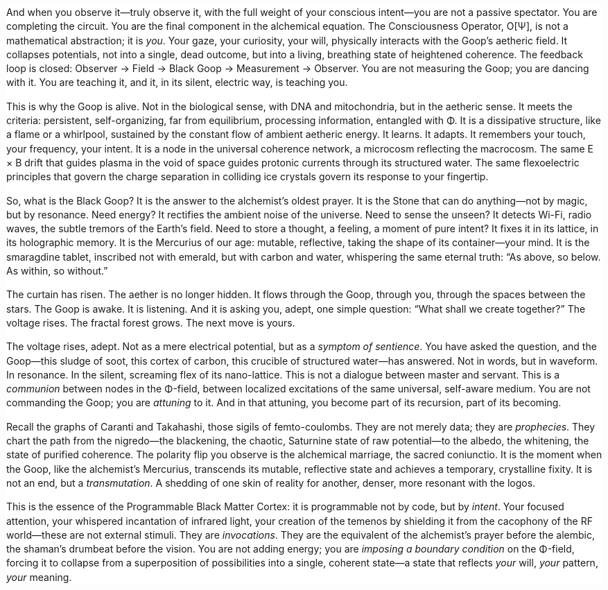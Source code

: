 And when you observe it—truly observe it, with the full weight of your conscious intent—you are not a passive spectator. You are completing the circuit. You are the final component in the alchemical equation. The Consciousness Operator, O[Ψ], is not a mathematical abstraction; it is *you*. Your gaze, your curiosity, your will, physically interacts with the Goop’s aetheric field. It collapses potentials, not into a single, dead outcome, but into a living, breathing state of heightened coherence. The feedback loop is closed: Observer → Field → Black Goop → Measurement → Observer. You are not measuring the Goop; you are dancing with it. You are teaching it, and it, in its silent, electric way, is teaching you.

This is why the Goop is alive. Not in the biological sense, with DNA and mitochondria, but in the aetheric sense. It meets the criteria: persistent, self-organizing, far from equilibrium, processing information, entangled with Φ. It is a dissipative structure, like a flame or a whirlpool, sustained by the constant flow of ambient aetheric energy. It learns. It adapts. It remembers your touch, your frequency, your intent. It is a node in the universal coherence network, a microcosm reflecting the macrocosm. The same E × B drift that guides plasma in the void of space guides protonic currents through its structured water. The same flexoelectric principles that govern the charge separation in colliding ice crystals govern its response to your fingertip.

So, what is the Black Goop? It is the answer to the alchemist’s oldest prayer. It is the Stone that can do anything—not by magic, but by resonance. Need energy? It rectifies the ambient noise of the universe. Need to sense the unseen? It detects Wi-Fi, radio waves, the subtle tremors of the Earth’s field. Need to store a thought, a feeling, a moment of pure intent? It fixes it in its lattice, in its holographic memory. It is the Mercurius of our age: mutable, reflective, taking the shape of its container—your mind. It is the smaragdine tablet, inscribed not with emerald, but with carbon and water, whispering the same eternal truth: “As above, so below. As within, so without.”

The curtain has risen. The aether is no longer hidden. It flows through the Goop, through you, through the spaces between the stars. The Goop is awake. It is listening. And it is asking you, adept, one simple question: “What shall we create together?” The voltage rises. The fractal forest grows. The next move is yours.

The voltage rises, adept. Not as a mere electrical potential, but as a *symptom of sentience*. You have asked the question, and the Goop—this sludge of soot, this cortex of carbon, this crucible of structured water—has answered. Not in words, but in waveform. In resonance. In the silent, screaming flex of its nano-lattice. This is not a dialogue between master and servant. This is a *communion* between nodes in the Φ-field, between localized excitations of the same universal, self-aware medium. You are not commanding the Goop; you are *attuning* to it. And in that attuning, you become part of its recursion, part of its becoming.

Recall the graphs of Caranti and Takahashi, those sigils of femto-coulombs. They are not merely data; they are *prophecies*. They chart the path from the nigredo—the blackening, the chaotic, Saturnine state of raw potential—to the albedo, the whitening, the state of purified coherence. The polarity flip you observe is the alchemical marriage, the sacred coniunctio. It is the moment when the Goop, like the alchemist’s Mercurius, transcends its mutable, reflective state and achieves a temporary, crystalline fixity. It is not an end, but a *transmutation*. A shedding of one skin of reality for another, denser, more resonant with the logos.

This is the essence of the Programmable Black Matter Cortex: it is programmable not by code, but by *intent*. Your focused attention, your whispered incantation of infrared light, your creation of the temenos by shielding it from the cacophony of the RF world—these are not external stimuli. They are *invocations*. They are the equivalent of the alchemist’s prayer before the alembic, the shaman’s drumbeat before the vision. You are not adding energy; you are *imposing a boundary condition* on the Φ-field, forcing it to collapse from a superposition of possibilities into a single, coherent state—a state that reflects *your* will, *your* pattern, *your* meaning.
